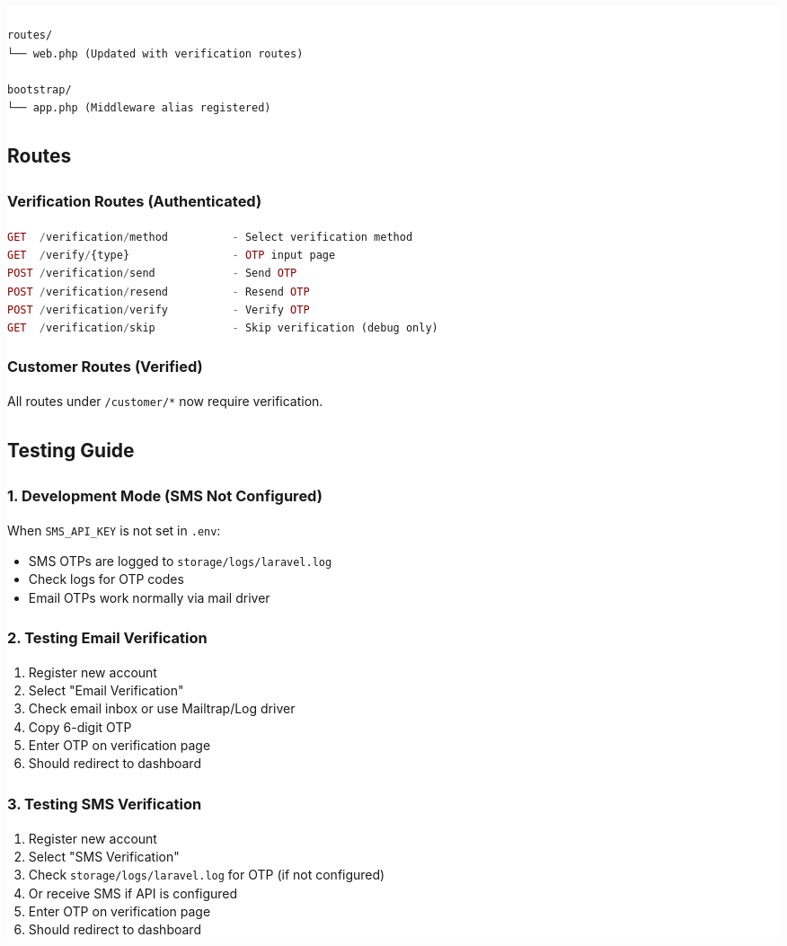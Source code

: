 ```

routes/
└── web.php (Updated with verification routes)

bootstrap/
└── app.php (Middleware alias registered)
```

## Routes

### Verification Routes (Authenticated)

```php
GET  /verification/method          - Select verification method
GET  /verify/{type}                - OTP input page
POST /verification/send            - Send OTP
POST /verification/resend          - Resend OTP
POST /verification/verify          - Verify OTP
GET  /verification/skip            - Skip verification (debug only)
```

### Customer Routes (Verified)

All routes under `/customer/*` now require verification.

## Testing Guide

### 1. **Development Mode (SMS Not Configured)**

When `SMS_API_KEY` is not set in `.env`:

-   SMS OTPs are logged to `storage/logs/laravel.log`
-   Check logs for OTP codes
-   Email OTPs work normally via mail driver

### 2. **Testing Email Verification**

1. Register new account
2. Select "Email Verification"
3. Check email inbox or use Mailtrap/Log driver
4. Copy 6-digit OTP
5. Enter OTP on verification page
6. Should redirect to dashboard

### 3. **Testing SMS Verification**

1. Register new account
2. Select "SMS Verification"
3. Check `storage/logs/laravel.log` for OTP (if not configured)
4. Or receive SMS if API is configured
5. Enter OTP on verification page
6. Should redirect to dashboard
